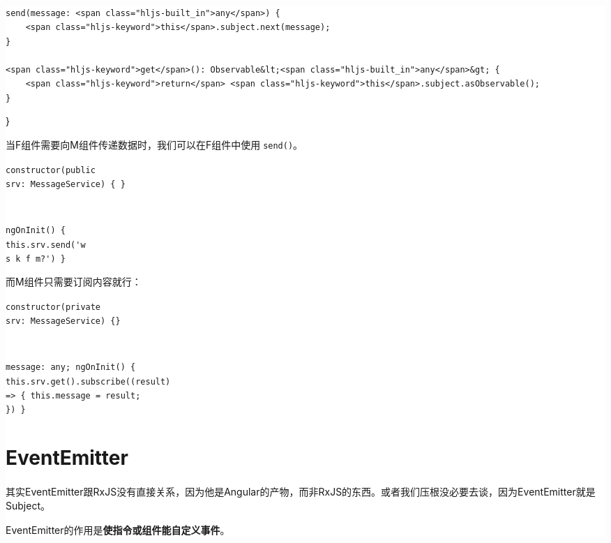     send(message: <span class="hljs-built_in">any</span>) {
        <span class="hljs-keyword">this</span>.subject.next(message);
    }

    <span class="hljs-keyword">get</span>(): Observable&lt;<span class="hljs-built_in">any</span>&gt; {
        <span class="hljs-keyword">return</span> <span class="hljs-keyword">this</span>.subject.asObservable();
    }
}</code></pre>
<p>当F组件需要向M组件传递数据时，我们可以在F组件中使用 <code>send()</code>。</p>
<div class="widget-codetool" style="display:none;">
      <div class="widget-codetool--inner">
      <span class="selectCode code-tool" data-toggle="tooltip" data-placement="top" title="" data-original-title="全选"></span>
      <span type="button" class="copyCode code-tool" data-toggle="tooltip" data-placement="top" data-clipboard-text="constructor(public srv: MessageService) { }

ngOnInit() {
    this.srv.send('w s k f m?')
}" title="" data-original-title="复制"></span>
      <span type="button" class="saveToNote code-tool" data-toggle="tooltip" data-placement="top" title="" data-original-title="放进笔记"></span>
      </div>
      </div><pre class="typescript hljs"><code class="typescript"><span class="hljs-keyword">constructor</span>(<span class="hljs-params"><span class="hljs-keyword">public</span> srv: MessageService</span>) { }

ngOnInit() {
    <span class="hljs-keyword">this</span>.srv.send(<span class="hljs-string">'w s k f m?'</span>)
}</code></pre>
<p>而M组件只需要订阅内容就行：</p>
<div class="widget-codetool" style="display:none;">
      <div class="widget-codetool--inner">
      <span class="selectCode code-tool" data-toggle="tooltip" data-placement="top" title="" data-original-title="全选"></span>
      <span type="button" class="copyCode code-tool" data-toggle="tooltip" data-placement="top" data-clipboard-text="constructor(private srv: MessageService) {}

message: any;
ngOnInit() {
    this.srv.get().subscribe((result) => {
        this.message = result;
    })
}" title="" data-original-title="复制"></span>
      <span type="button" class="saveToNote code-tool" data-toggle="tooltip" data-placement="top" title="" data-original-title="放进笔记"></span>
      </div>
      </div><pre class="typescript hljs"><code class="typescript"><span class="hljs-keyword">constructor</span>(<span class="hljs-params"><span class="hljs-keyword">private</span> srv: MessageService</span>) {}

message: <span class="hljs-built_in">any</span>;
ngOnInit() {
    <span class="hljs-keyword">this</span>.srv.get().subscribe(<span class="hljs-function">(<span class="hljs-params">result</span>) =&gt;</span> {
        <span class="hljs-keyword">this</span>.message = result;
    })
}</code></pre>
<h1 id="articleHeader7">EventEmitter</h1>
<p>其实EventEmitter跟RxJS没有直接关系，因为他是Angular的产物，而非RxJS的东西。或者我们压根没必要去谈，因为EventEmitter就是Subject。</p>
<p>EventEmitter的作用是<strong>使指令或组件能自定义事件</strong>。</p>
<div class="widget-codetool" style="display:none;">
      <div class="widget-codetool--inner">
      <span class="selectCode code-tool" data-toggle="tooltip" data-placement="top" title="" data-original-title="全选"></span>